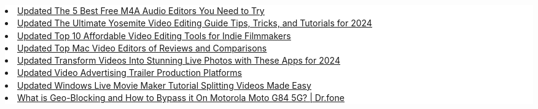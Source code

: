 <li><a href="https://video-ai-editor.techidaily.com/updated-the-5-best-free-m4a-audio-editors-you-need-to-try/"><u>Updated The 5 Best Free M4A Audio Editors You Need to Try</u></a></li>
<li><a href="https://video-ai-editor.techidaily.com/updated-the-ultimate-yosemite-video-editing-guide-tips-tricks-and-tutorials-for-2024/"><u>Updated The Ultimate Yosemite Video Editing Guide Tips, Tricks, and Tutorials for 2024</u></a></li>
<li><a href="https://video-ai-editor.techidaily.com/updated-top-10-affordable-video-editing-tools-for-indie-filmmakers/"><u>Updated Top 10 Affordable Video Editing Tools for Indie Filmmakers</u></a></li>
<li><a href="https://video-ai-editor.techidaily.com/updated-top-mac-video-editors-of-reviews-and-comparisons/"><u>Updated Top Mac Video Editors of Reviews and Comparisons</u></a></li>
<li><a href="https://video-ai-editor.techidaily.com/updated-transform-videos-into-stunning-live-photos-with-these-apps-for-2024/"><u>Updated Transform Videos Into Stunning Live Photos with These Apps for 2024</u></a></li>
<li><a href="https://video-ai-editor.techidaily.com/updated-video-advertising-trailer-production-platforms/"><u>Updated Video Advertising Trailer Production Platforms</u></a></li>
<li><a href="https://video-ai-editor.techidaily.com/updated-windows-live-movie-maker-tutorial-splitting-videos-made-easy/"><u>Updated Windows Live Movie Maker Tutorial Splitting Videos Made Easy</u></a></li>
<li><a href="https://fake-location.techidaily.com/what-is-geo-blocking-and-how-to-bypass-it-on-motorola-moto-g84-5g-drfone-by-drfone-virtual-android/"><u>What is Geo-Blocking and How to Bypass it On Motorola Moto G84 5G? | Dr.fone</u></a></li>
</ul></div>
